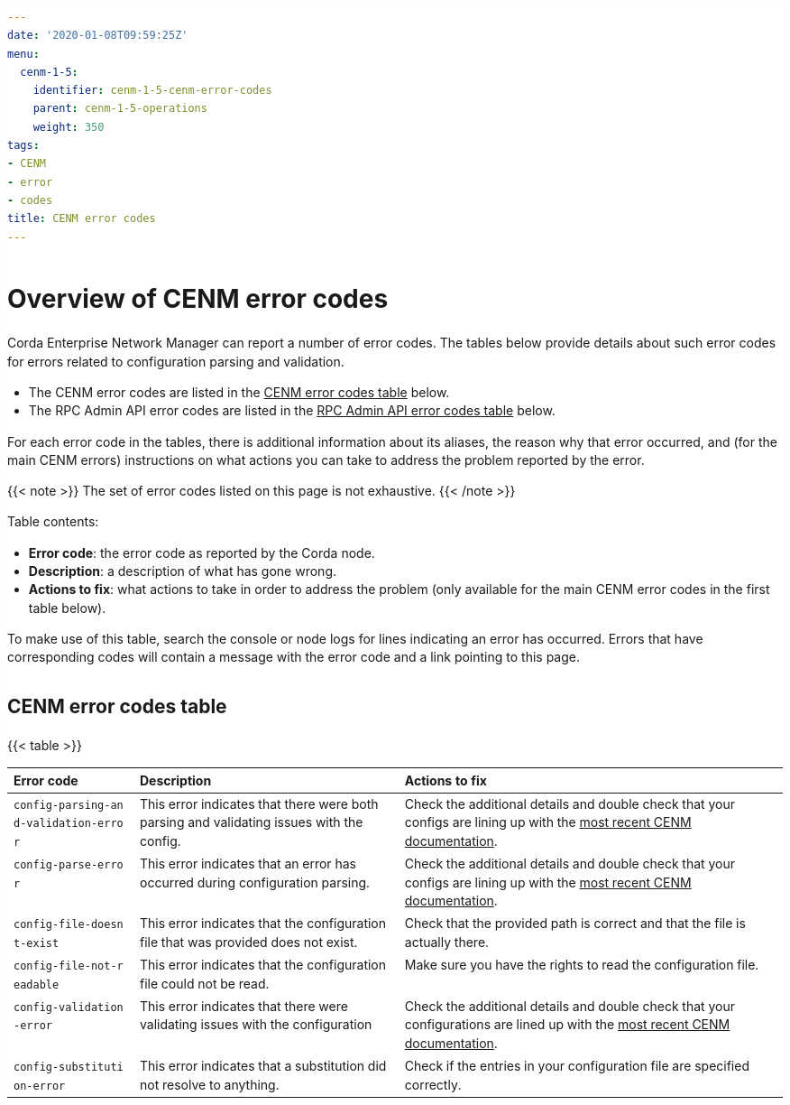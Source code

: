 ```yaml
---
date: '2020-01-08T09:59:25Z'
menu:
  cenm-1-5:
    identifier: cenm-1-5-cenm-error-codes
    parent: cenm-1-5-operations
    weight: 350
tags:
- CENM
- error
- codes
title: CENM error codes
---
```



# Overview of CENM error codes

Corda Enterprise Network Manager can report a number of error codes. The tables below provide details about such error codes for errors related to configuration parsing and validation.

* The CENM error codes are listed in the [CENM error codes table](#cenm-error-codes-table) below.
* The RPC Admin API error codes are listed in the [RPC Admin API error codes table](#rpc-admin-api-error-codes-table) below.

For each error code in the tables, there is additional information about its aliases, the reason why that error occurred, and (for the main CENM errors) instructions on what actions
you can take to address the problem reported by the error.

{{< note >}}
The set of error codes listed on this page is not exhaustive.
{{< /note >}}

Table contents:
 - **Error code**: the error code as reported by the Corda node.
 - **Description**: a description of what has gone wrong.
 - **Actions to fix**: what actions to take in order to address the problem (only available for the main CENM error codes in the first table below).

To make use of this table, search the console or node logs for lines indicating an error has occurred. Errors that have
corresponding codes will contain a message with the error code and a link pointing to this page.

## CENM error codes table

{{< table >}}

| Error code               | Description                                                                   | Actions to fix                                                                                                                 |
| :---------- | :------- | :----------- |
| `config-parsing-and-validation-error` | This error indicates that there were both parsing and validating issues with the config. | Check the additional details and double check that your configs are lining up with the [most recent CENM documentation](https://docs.corda.net/docs/cenm/index.html). |
| `config-parse-error`                  | This error indicates that an error has occurred during configuration parsing.            | Check the additional details and double check that your configs are lining up with the [most recent CENM documentation](https://docs.corda.net/docs/cenm/index.html). |
| `config-file-doesnt-exist`            | This error indicates that the configuration file that was provided does not exist.       | Check that the provided path is correct and that the file is actually there. |
| `config-file-not-readable`            | This error indicates that the configuration file could not be read.                      | Make sure you have the rights to read the configuration file. |
| `config-validation-error`             | This error indicates that there were validating issues with the configuration            | Check the additional details and double check that your configurations are lined up with the [most recent CENM documentation](https://docs.corda.net/docs/cenm/index.html). |
| `config-substitution-error`           | This error indicates that a substitution did not resolve to anything.                    | Check if the entries in your configuration file are specified correctly. |
